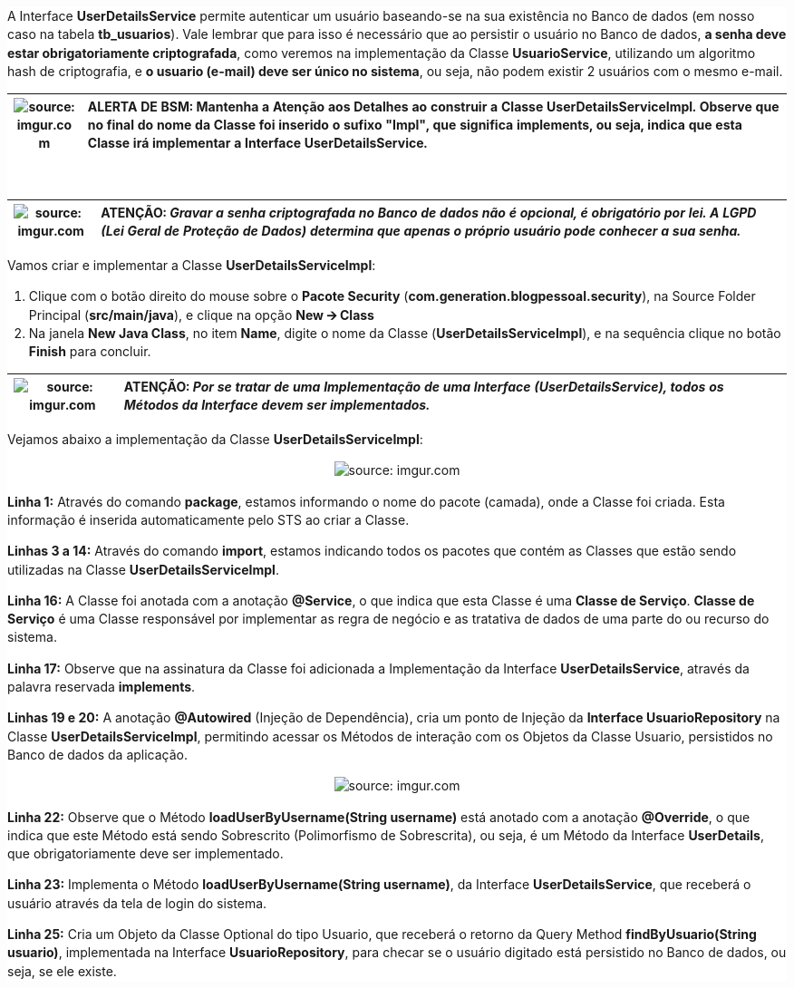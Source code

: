 A Interface **UserDetailsService** permite autenticar um usuário baseando-se na sua existência no Banco de dados (em nosso caso na tabela **tb_usuarios**). Vale lembrar que para isso é necessário que ao persistir o usuário no Banco de dados, **a senha deve estar obrigatoriamente criptografada**, como veremos na implementação da Classe **UsuarioService**, utilizando um algoritmo hash de criptografia, e **o usuario (e-mail) deve ser único no sistema**, ou seja, não podem existir 2 usuários com o mesmo e-mail. 

| <img src="https://i.imgur.com/vVDBDG0.png" title="source: imgur.com" width="150px"/> | <div align="left"> ALERTA DE BSM: Mantenha a Atenção aos Detalhes ao construir a Classe UserDetailsServiceImpl. Observe que no final do nome da Classe foi inserido o sufixo "Impl", que significa implements, ou seja, indica que esta Classe irá implementar a Interface UserDetailsService.</div> |
| ------------------------------------------------------------ | ------------------------------------------------------------ |

<br />

| <img src="https://i.imgur.com/oScAYGc.png" title="source: imgur.com" width="80px"/> | <div align="left"> **ATENÇÃO:** *Gravar a senha criptografada no Banco de dados não é opcional, é obrigatório por lei. A LGPD (Lei Geral de Proteção de Dados) determina que apenas o próprio usuário pode conhecer a sua senha.* </div> |
| ------------------------------------------------------------ | ------------------------------------------------------------ |

Vamos criar e implementar a Classe **UserDetailsServiceImpl**:

1. Clique com o botão direito do mouse sobre o **Pacote Security** (**com.generation.blogpessoal.security**), na Source Folder Principal (**src/main/java**), e clique na opção **New 🡪 Class**
2. Na janela **New Java Class**, no item **Name**, digite o nome da Classe (**UserDetailsServiceImpl**), e na sequência clique no botão **Finish** para concluir.

| <img src="https://i.imgur.com/hOgWvSc.png" title="source: imgur.com" width="100px"/> | <div align="left"> **ATENÇÃO:** *Por se tratar de uma Implementação de uma Interface (UserDetailsService), todos os Métodos da Interface devem ser implementados.* </div> |
| ------------------------------------------------------------ | ------------------------------------------------------------ |

Vejamos abaixo a implementação da Classe **UserDetailsServiceImpl**:

<div align="center"><img src="https://i.imgur.com/CTpvc6o.png" title="source: imgur.com" /></div>

**Linha 1:** Através do comando **package**, estamos informando o nome do pacote (camada), onde a Classe foi criada. Esta informação é inserida automaticamente pelo STS ao criar a Classe.

**Linhas 3 a 14:** Através do comando **import**, estamos indicando todos os pacotes que contém as Classes que estão sendo utilizadas na Classe **UserDetailsServiceImpl**.

**Linha 16:** A Classe foi anotada com a anotação **@Service**, o que indica que esta Classe é uma **Classe de Serviço**. **Classe de Serviço** é uma Classe responsável por implementar as regra de negócio e as tratativa de dados de uma parte do ou recurso do sistema.

**Linha 17:** Observe que na assinatura da Classe foi adicionada a Implementação da Interface **UserDetailsService**, através da palavra reservada **implements**.

**Linhas 19 e 20:** A anotação **@Autowired** (Injeção de Dependência), cria um ponto de Injeção da **Interface UsuarioRepository** na Classe **UserDetailsServiceImpl**, permitindo acessar os Métodos de interação com os Objetos da Classe Usuario, persistidos no Banco de dados da aplicação.

<div align="center"><img src="https://i.imgur.com/8k8YO2j.png" title="source: imgur.com" /></div>

**Linha 22:** Observe que o Método  **loadUserByUsername(String username)** está anotado com a anotação **@Override**, o que indica que este Método está sendo Sobrescrito (Polimorfismo de Sobrescrita), ou seja, é um Método da Interface **UserDetails**, que obrigatoriamente deve ser implementado.

**Linha 23:** Implementa o Método **loadUserByUsername(String username)**, da Interface **UserDetailsService**, que receberá o usuário através da tela de login do sistema.

**Linha 25:** Cria um Objeto da Classe Optional do tipo Usuario, que receberá o retorno da Query Method **findByUsuario(String usuario)**, implementada na Interface **UsuarioRepository**, para checar se o usuário digitado está persistido no Banco de dados, ou seja, se ele existe. 
